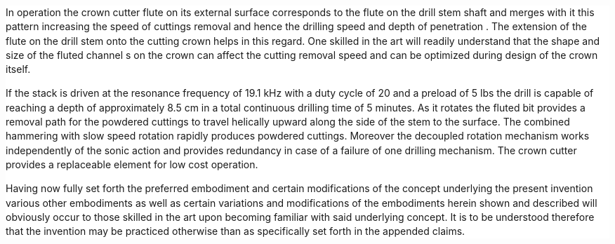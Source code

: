 In operation the crown cutter flute on its external surface corresponds to the flute on the drill stem shaft and merges with it this pattern increasing the speed of cuttings removal and hence the drilling speed and depth of penetration . The extension of the flute on the drill stem onto the cutting crown helps in this regard. One skilled in the art will readily understand that the shape and size of the fluted channel s on the crown can affect the cutting removal speed and can be optimized during design of the crown itself.

If the stack is driven at the resonance frequency of 19.1 kHz with a duty cycle of 20 and a preload of 5 lbs the drill is capable of reaching a depth of approximately 8.5 cm in a total continuous drilling time of 5 minutes. As it rotates the fluted bit provides a removal path for the powdered cuttings to travel helically upward along the side of the stem to the surface. The combined hammering with slow speed rotation rapidly produces powdered cuttings. Moreover the decoupled rotation mechanism works independently of the sonic action and provides redundancy in case of a failure of one drilling mechanism. The crown cutter provides a replaceable element for low cost operation.

Having now fully set forth the preferred embodiment and certain modifications of the concept underlying the present invention various other embodiments as well as certain variations and modifications of the embodiments herein shown and described will obviously occur to those skilled in the art upon becoming familiar with said underlying concept. It is to be understood therefore that the invention may be practiced otherwise than as specifically set forth in the appended claims.

